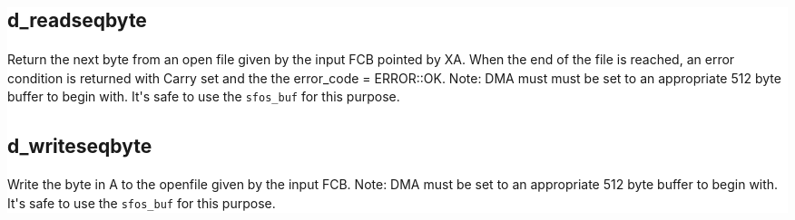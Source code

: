 ## d_readseqbyte

Return the next byte from an open file given by the input FCB pointed by XA.
When the end of the file is reached, an error condition is returned with Carry
set and the the error_code = ERROR::OK. Note: DMA must must be set to an
appropriate 512 byte buffer to begin with.  It's safe to use the `sfos_buf` for
this purpose.

## d_writeseqbyte

Write the byte in A to the openfile given by the input FCB.  Note: DMA must be
set to an appropriate 512 byte buffer to begin with.  It's safe to use the
`sfos_buf` for this purpose.

